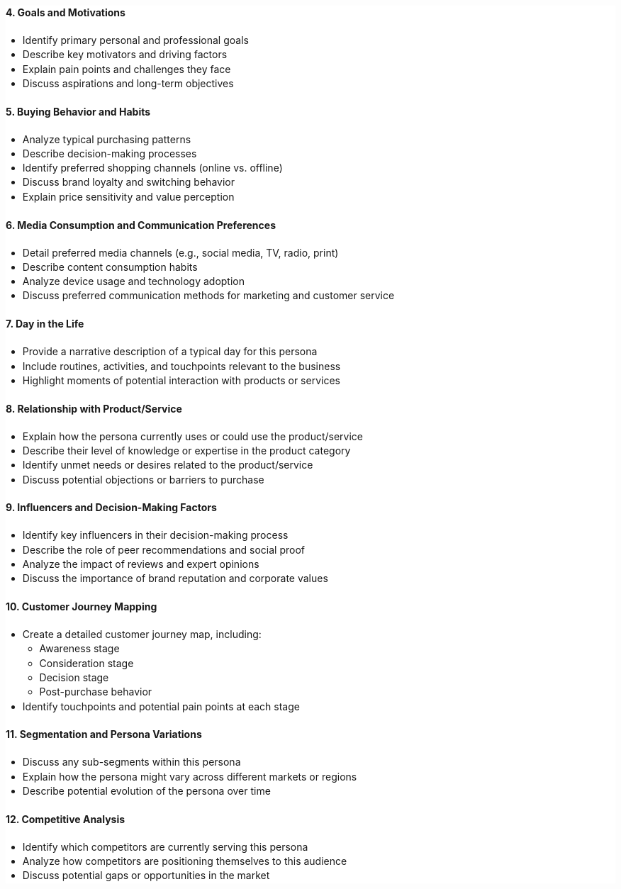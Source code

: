 #### 4. Goals and Motivations
- Identify primary personal and professional goals
- Describe key motivators and driving factors
- Explain pain points and challenges they face
- Discuss aspirations and long-term objectives

#### 5. Buying Behavior and Habits
- Analyze typical purchasing patterns
- Describe decision-making processes
- Identify preferred shopping channels (online vs. offline)
- Discuss brand loyalty and switching behavior
- Explain price sensitivity and value perception

#### 6. Media Consumption and Communication Preferences
- Detail preferred media channels (e.g., social media, TV, radio, print)
- Describe content consumption habits
- Analyze device usage and technology adoption
- Discuss preferred communication methods for marketing and customer service

#### 7. Day in the Life
- Provide a narrative description of a typical day for this persona
- Include routines, activities, and touchpoints relevant to the business
- Highlight moments of potential interaction with products or services

#### 8. Relationship with Product/Service
- Explain how the persona currently uses or could use the product/service
- Describe their level of knowledge or expertise in the product category
- Identify unmet needs or desires related to the product/service
- Discuss potential objections or barriers to purchase

#### 9. Influencers and Decision-Making Factors
- Identify key influencers in their decision-making process
- Describe the role of peer recommendations and social proof
- Analyze the impact of reviews and expert opinions
- Discuss the importance of brand reputation and corporate values

#### 10. Customer Journey Mapping
- Create a detailed customer journey map, including:
  - Awareness stage
  - Consideration stage
  - Decision stage
  - Post-purchase behavior
- Identify touchpoints and potential pain points at each stage

#### 11. Segmentation and Persona Variations
- Discuss any sub-segments within this persona
- Explain how the persona might vary across different markets or regions
- Describe potential evolution of the persona over time

#### 12. Competitive Analysis
- Identify which competitors are currently serving this persona
- Analyze how competitors are positioning themselves to this audience
- Discuss potential gaps or opportunities in the market
